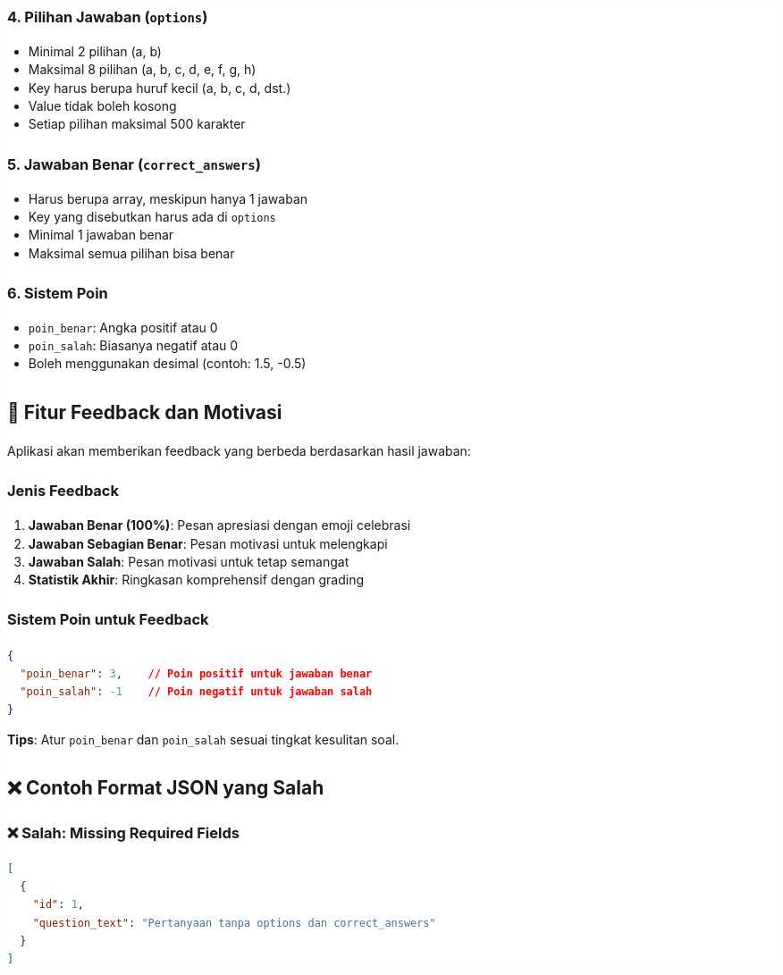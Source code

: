 ### 4. Pilihan Jawaban (`options`)
- Minimal 2 pilihan (a, b)
- Maksimal 8 pilihan (a, b, c, d, e, f, g, h)
- Key harus berupa huruf kecil (a, b, c, d, dst.)
- Value tidak boleh kosong
- Setiap pilihan maksimal 500 karakter

### 5. Jawaban Benar (`correct_answers`)
- Harus berupa array, meskipun hanya 1 jawaban
- Key yang disebutkan harus ada di `options`
- Minimal 1 jawaban benar
- Maksimal semua pilihan bisa benar

### 6. Sistem Poin
- `poin_benar`: Angka positif atau 0
- `poin_salah`: Biasanya negatif atau 0
- Boleh menggunakan desimal (contoh: 1.5, -0.5)

## 🎯 Fitur Feedback dan Motivasi

Aplikasi akan memberikan feedback yang berbeda berdasarkan hasil jawaban:

### Jenis Feedback
1. **Jawaban Benar (100%)**: Pesan apresiasi dengan emoji celebrasi
2. **Jawaban Sebagian Benar**: Pesan motivasi untuk melengkapi
3. **Jawaban Salah**: Pesan motivasi untuk tetap semangat
4. **Statistik Akhir**: Ringkasan komprehensif dengan grading

### Sistem Poin untuk Feedback
```json
{
  "poin_benar": 3,    // Poin positif untuk jawaban benar
  "poin_salah": -1    // Poin negatif untuk jawaban salah
}
```

**Tips**: Atur `poin_benar` dan `poin_salah` sesuai tingkat kesulitan soal.

## ❌ Contoh Format JSON yang Salah

### ❌ Salah: Missing Required Fields
```json
[
  {
    "id": 1,
    "question_text": "Pertanyaan tanpa options dan correct_answers"
  }
]
```
